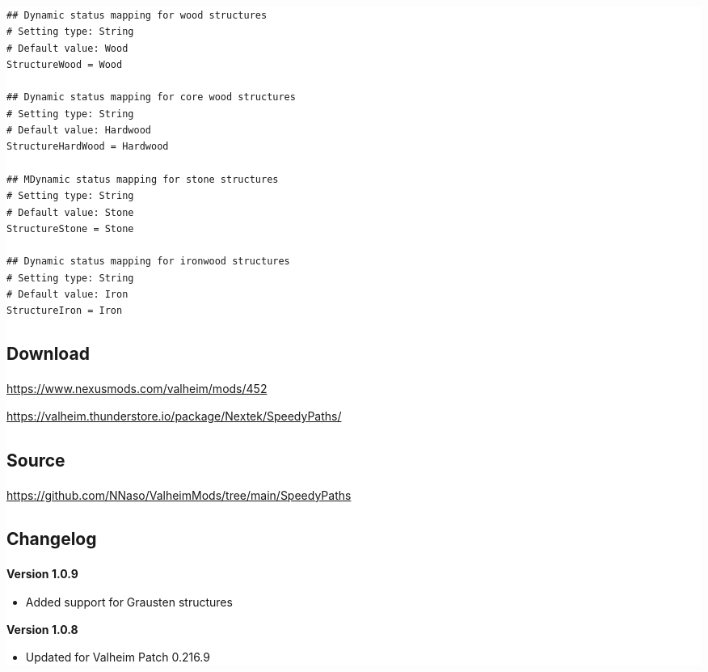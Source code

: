     ## Dynamic status mapping for wood structures
    # Setting type: String
    # Default value: Wood
    StructureWood = Wood

    ## Dynamic status mapping for core wood structures
    # Setting type: String
    # Default value: Hardwood
    StructureHardWood = Hardwood

    ## MDynamic status mapping for stone structures
    # Setting type: String
    # Default value: Stone
    StructureStone = Stone

    ## Dynamic status mapping for ironwood structures
    # Setting type: String
    # Default value: Iron
    StructureIron = Iron

## Download
https://www.nexusmods.com/valheim/mods/452

https://valheim.thunderstore.io/package/Nextek/SpeedyPaths/

## Source
https://github.com/NNaso/ValheimMods/tree/main/SpeedyPaths

## Changelog
**Version 1.0.9**  
- Added support for Grausten structures

**Version 1.0.8**  
- Updated for Valheim Patch 0.216.9
